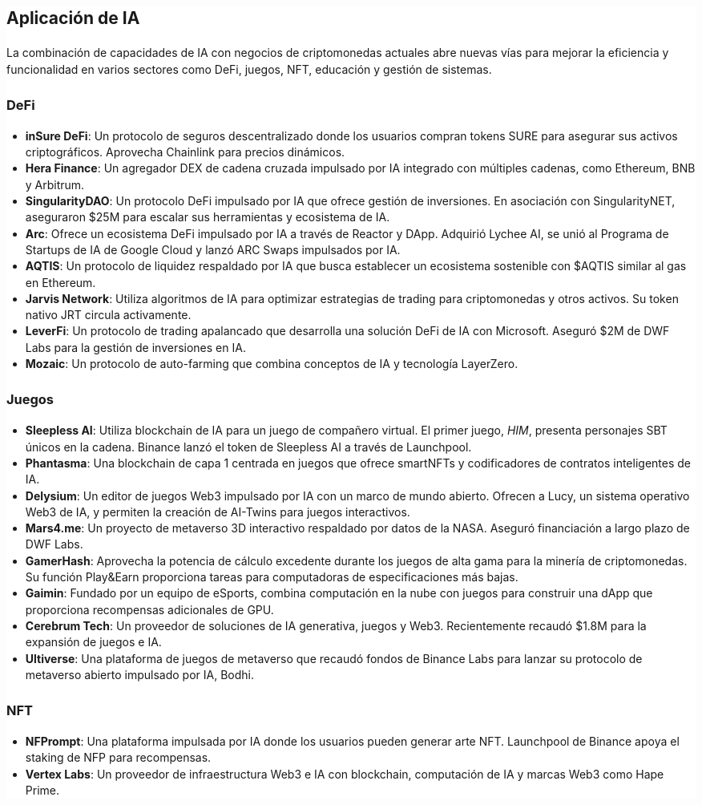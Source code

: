 ## Aplicación de IA

La combinación de capacidades de IA con negocios de criptomonedas actuales abre nuevas vías para mejorar la eficiencia y funcionalidad en varios sectores como DeFi, juegos, NFT, educación y gestión de sistemas.

### DeFi

- **inSure DeFi**: Un protocolo de seguros descentralizado donde los usuarios compran tokens SURE para asegurar sus activos criptográficos. Aprovecha Chainlink para precios dinámicos.
- **Hera Finance**: Un agregador DEX de cadena cruzada impulsado por IA integrado con múltiples cadenas, como Ethereum, BNB y Arbitrum.
- **SingularityDAO**: Un protocolo DeFi impulsado por IA que ofrece gestión de inversiones. En asociación con SingularityNET, aseguraron $25M para escalar sus herramientas y ecosistema de IA.
- **Arc**: Ofrece un ecosistema DeFi impulsado por IA a través de Reactor y DApp. Adquirió Lychee AI, se unió al Programa de Startups de IA de Google Cloud y lanzó ARC Swaps impulsados por IA.
- **AQTIS**: Un protocolo de liquidez respaldado por IA que busca establecer un ecosistema sostenible con $AQTIS similar al gas en Ethereum.
- **Jarvis Network**: Utiliza algoritmos de IA para optimizar estrategias de trading para criptomonedas y otros activos. Su token nativo JRT circula activamente.
- **LeverFi**: Un protocolo de trading apalancado que desarrolla una solución DeFi de IA con Microsoft. Aseguró $2M de DWF Labs para la gestión de inversiones en IA.
- **Mozaic**: Un protocolo de auto-farming que combina conceptos de IA y tecnología LayerZero.

### Juegos

- **Sleepless AI**: Utiliza blockchain de IA para un juego de compañero virtual. El primer juego, _HIM_, presenta personajes SBT únicos en la cadena. Binance lanzó el token de Sleepless AI a través de Launchpool.
- **Phantasma**: Una blockchain de capa 1 centrada en juegos que ofrece smartNFTs y codificadores de contratos inteligentes de IA.
- **Delysium**: Un editor de juegos Web3 impulsado por IA con un marco de mundo abierto. Ofrecen a Lucy, un sistema operativo Web3 de IA, y permiten la creación de AI-Twins para juegos interactivos.
- **Mars4.me**: Un proyecto de metaverso 3D interactivo respaldado por datos de la NASA. Aseguró financiación a largo plazo de DWF Labs.
- **GamerHash**: Aprovecha la potencia de cálculo excedente durante los juegos de alta gama para la minería de criptomonedas. Su función Play&Earn proporciona tareas para computadoras de especificaciones más bajas.
- **Gaimin**: Fundado por un equipo de eSports, combina computación en la nube con juegos para construir una dApp que proporciona recompensas adicionales de GPU.
- **Cerebrum Tech**: Un proveedor de soluciones de IA generativa, juegos y Web3. Recientemente recaudó $1.8M para la expansión de juegos e IA.
- **Ultiverse**: Una plataforma de juegos de metaverso que recaudó fondos de Binance Labs para lanzar su protocolo de metaverso abierto impulsado por IA, Bodhi.

### NFT

- **NFPrompt**: Una plataforma impulsada por IA donde los usuarios pueden generar arte NFT. Launchpool de Binance apoya el staking de NFP para recompensas.
- **Vertex Labs**: Un proveedor de infraestructura Web3 e IA con blockchain, computación de IA y marcas Web3 como Hape Prime.

